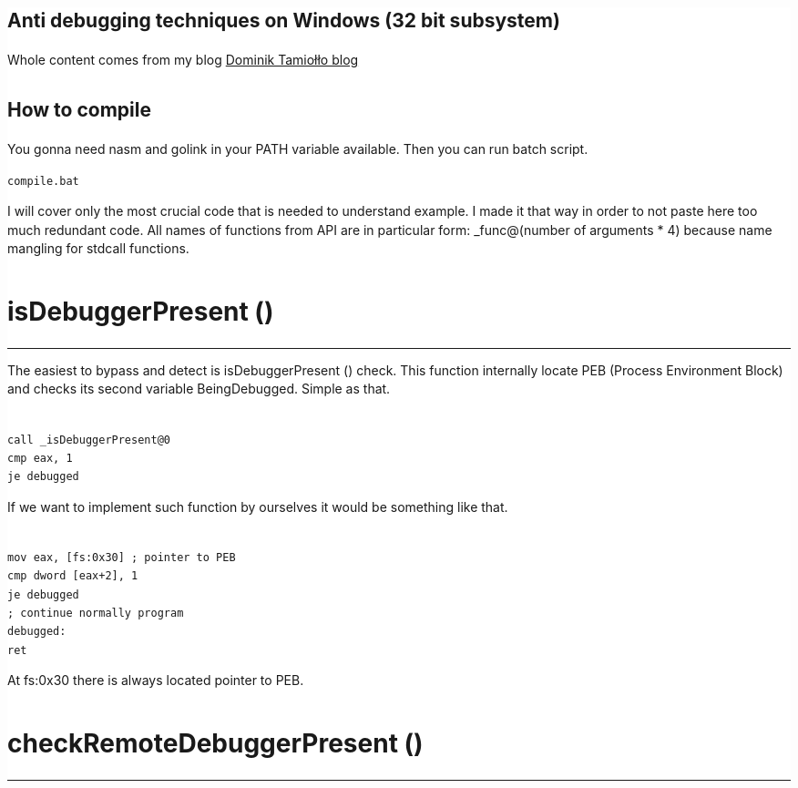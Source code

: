 ## Anti debugging techniques on Windows (32 bit subsystem)

Whole content comes from my blog [Dominik Tamiołło blog](http://dominiktamiollo.pl)

## How to compile

You gonna need nasm and golink in your PATH variable available. Then you can run batch script. 

``` 
compile.bat
```

I will cover only the most crucial code that is needed to understand example. 
I made it that way in order to not paste here too much redundant code. All names of functions from API are in particular form: _func@(number of arguments * 4) because name mangling for stdcall functions.

# isDebuggerPresent ()
------

The easiest to bypass and detect is isDebuggerPresent () check. This function internally locate PEB (Process Environment Block) and checks its second variable BeingDebugged. Simple as that.  

[](img/peb.png)

```

call _isDebuggerPresent@0
cmp eax, 1
je debugged

```


If we want to implement such function by ourselves it would be something like that. 

```

mov eax, [fs:0x30] ; pointer to PEB
cmp dword [eax+2], 1
je debugged
; continue normally program
debugged:
ret

```

At fs:0x30 there is always located pointer to PEB.

<div id="checkremote"> </div>

# checkRemoteDebuggerPresent ()
------
